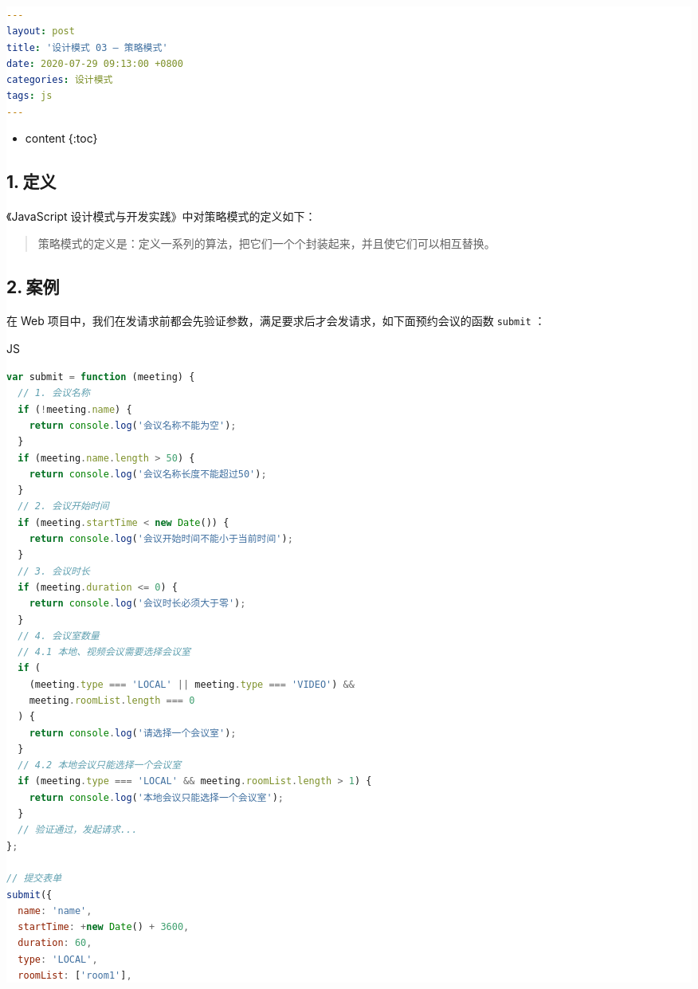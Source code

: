 ```yaml
---
layout: post
title: '设计模式 03 — 策略模式'
date: 2020-07-29 09:13:00 +0800
categories: 设计模式
tags: js
---
```


* content
{:toc}

## 1. 定义

《JavaScript 设计模式与开发实践》中对策略模式的定义如下：

> 策略模式的定义是：定义一系列的算法，把它们一个个封装起来，并且使它们可以相互替换。




## 2. 案例

在 Web 项目中，我们在发请求前都会先验证参数，满足要求后才会发请求，如下面预约会议的函数 `submit` ：

JS
```js
var submit = function (meeting) {
  // 1. 会议名称
  if (!meeting.name) {
    return console.log('会议名称不能为空');
  }
  if (meeting.name.length > 50) {
    return console.log('会议名称长度不能超过50');
  }
  // 2. 会议开始时间
  if (meeting.startTime < new Date()) {
    return console.log('会议开始时间不能小于当前时间');
  }
  // 3. 会议时长
  if (meeting.duration <= 0) {
    return console.log('会议时长必须大于零');
  }
  // 4. 会议室数量
  // 4.1 本地、视频会议需要选择会议室
  if (
    (meeting.type === 'LOCAL' || meeting.type === 'VIDEO') &&
    meeting.roomList.length === 0
  ) {
    return console.log('请选择一个会议室');
  }
  // 4.2 本地会议只能选择一个会议室
  if (meeting.type === 'LOCAL' && meeting.roomList.length > 1) {
    return console.log('本地会议只能选择一个会议室');
  }
  // 验证通过，发起请求...
};

// 提交表单
submit({
  name: 'name',
  startTime: +new Date() + 3600,
  duration: 60,
  type: 'LOCAL',
  roomList: ['room1'],
```